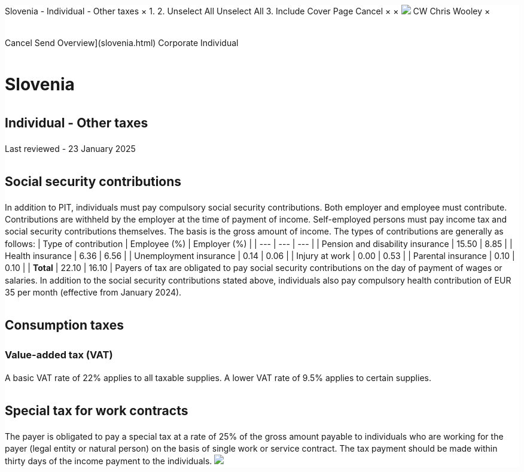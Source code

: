 Slovenia - Individual - Other taxes
×
1.
2.
Unselect All
Unselect All
3.
Include Cover Page
Cancel
×
×
![](-/media/world-wide-tax-summaries/attachments/global---chris-wooley.ashx%3Frev=ac5e5f3223b34096b1afc2a6009c7320&revision=ac5e5f32-23b3-4096-b1af-c2a6009c7320&hash=859B7ADC84DC2CBEC9760E9E6EE7DE6D0A8BFCDF)
CW
Chris Wooley
×
######
Cancel
Send
Overview](slovenia.html)
Corporate
Individual
# Slovenia
## Individual - Other taxes
Last reviewed - 23 January 2025
## Social security contributions
In addition to PIT, individuals must pay compulsory social security contributions. Both employer and employee must contribute. Contributions are withheld by the employer at the time of payment of income. Self-employed persons must pay income tax and social security contributions themselves. The basis is the gross amount of income. The types of contributions are generally as follows:
| Type of contribution | Employee (%) | Employer (%) |
| --- | --- | --- |
| Pension and disability insurance | 15.50 | 8.85 |
| Health insurance | 6.36 | 6.56 |
| Unemployment insurance | 0.14 | 0.06 |
| Injury at work | 0.00 | 0.53 |
| Parental insurance | 0.10 | 0.10 |
| **Total** | 22.10 | 16.10 |
Payers of tax are obligated to pay social security contributions on the day of payment of wages or salaries.
In addition to the social security contributions stated above, individuals also pay compulsory health contribution of EUR 35 per month (effective from January 2024).
## Consumption taxes
### Value-added tax (VAT)
A basic VAT rate of 22% applies to all taxable supplies. A lower VAT rate of 9.5% applies to certain supplies.
## Special tax for work contracts
The payer is obligated to pay a special tax at a rate of 25% of the gross amount payable to individuals who are working for the payer (legal entity or natural person) on the basis of single work or service contract. The tax payment should be made within thirty days of the income payment to the individuals.
![](-/media/world-wide-tax-summaries/sloveniamojca-bartol-lesarpicture1png20220114030920616.ashx%3Frev=26c1ae906c7548f38fc5d65d3a8e36cf&revision=26c1ae90-6c75-48f3-8fc5-d65d3a8e36cf&hash=CBCB932324761CA10A113370137E763E6D945392)